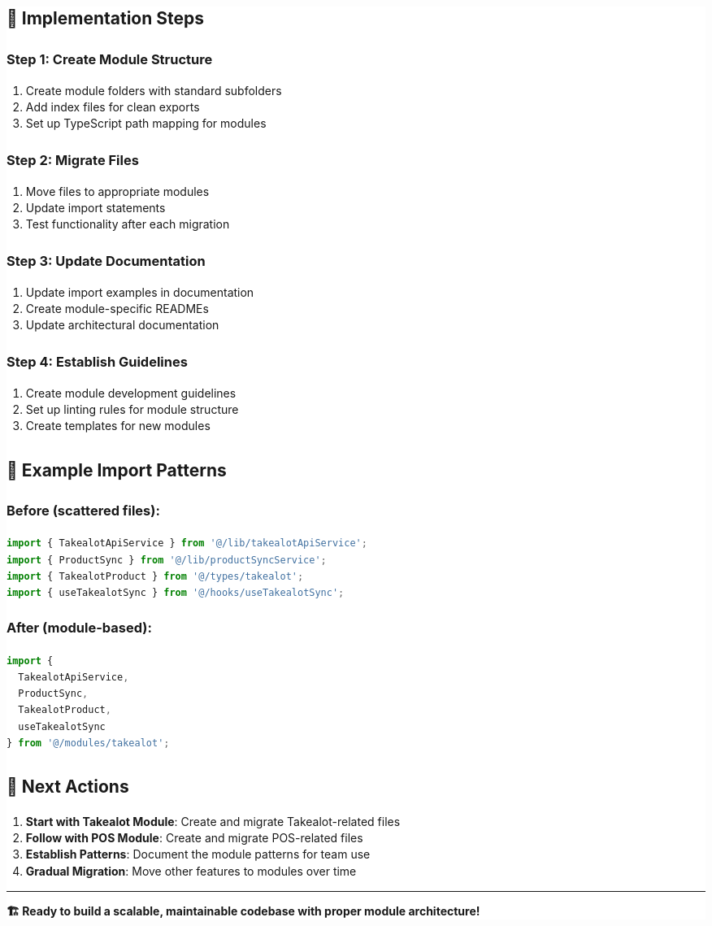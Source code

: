 ## 🚀 Implementation Steps

### Step 1: Create Module Structure
1. Create module folders with standard subfolders
2. Add index files for clean exports
3. Set up TypeScript path mapping for modules

### Step 2: Migrate Files
1. Move files to appropriate modules
2. Update import statements
3. Test functionality after each migration

### Step 3: Update Documentation
1. Update import examples in documentation
2. Create module-specific READMEs
3. Update architectural documentation

### Step 4: Establish Guidelines
1. Create module development guidelines
2. Set up linting rules for module structure
3. Create templates for new modules

## 📝 Example Import Patterns

### Before (scattered files):
```typescript
import { TakealotApiService } from '@/lib/takealotApiService';
import { ProductSync } from '@/lib/productSyncService';
import { TakealotProduct } from '@/types/takealot';
import { useTakealotSync } from '@/hooks/useTakealotSync';
```

### After (module-based):
```typescript
import { 
  TakealotApiService, 
  ProductSync, 
  TakealotProduct, 
  useTakealotSync 
} from '@/modules/takealot';
```

## 🎯 Next Actions

1. **Start with Takealot Module**: Create and migrate Takealot-related files
2. **Follow with POS Module**: Create and migrate POS-related files  
3. **Establish Patterns**: Document the module patterns for team use
4. **Gradual Migration**: Move other features to modules over time

---

**🏗️ Ready to build a scalable, maintainable codebase with proper module architecture!**
